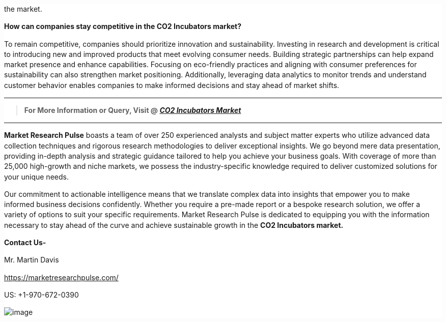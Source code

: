 the market.</p><p><strong>How can companies stay competitive in the CO2 Incubators market?</strong></p><p>To remain competitive, companies should prioritize innovation and sustainability. Investing in research and development is critical to introducing new and improved products that meet evolving consumer needs. Building strategic partnerships can help expand market presence and enhance capabilities. Focusing on eco-friendly practices and aligning with consumer preferences for sustainability can also strengthen market positioning. Additionally, leveraging data analytics to monitor trends and understand customer behavior enables companies to make informed decisions and stay ahead of market shifts.</p><hr /><blockquote><p><strong>For More Information or Query, Visit @&nbsp;<em><a href="https://marketresearchpulse.com/report/1791/co2-incubators-market?utm_source=Linkedin&utm_medium=052">CO2 Incubators Market</a></em></strong></p></blockquote><hr /><p><strong>Market Research Pulse</strong> boasts a team of over 250 experienced analysts and subject matter experts who utilize advanced data collection techniques and rigorous research methodologies to deliver exceptional insights. We go beyond mere data presentation, providing in-depth analysis and strategic guidance tailored to help you achieve your business goals. With coverage of more than 25,000 high-growth and niche markets, we possess the industry-specific knowledge required to deliver customized solutions for your unique needs.</p><p>Our commitment to actionable intelligence means that we translate complex data into insights that empower you to make informed business decisions confidently. Whether you require a pre-made report or a bespoke research solution, we offer a variety of options to suit your specific requirements. Market Research Pulse is dedicated to equipping you with the information necessary to stay ahead of the curve and achieve sustainable growth in the <strong>CO2 Incubators market.</strong></p><p><strong>Contact Us-</strong></p><p>Mr. Martin Davis</p><p>https://marketresearchpulse.com/</p><p>US: +1-970-672-0390</p>
![image](https://github.com/user-attachments/assets/19614229-0994-4138-a1c1-50f5885c14ec)
